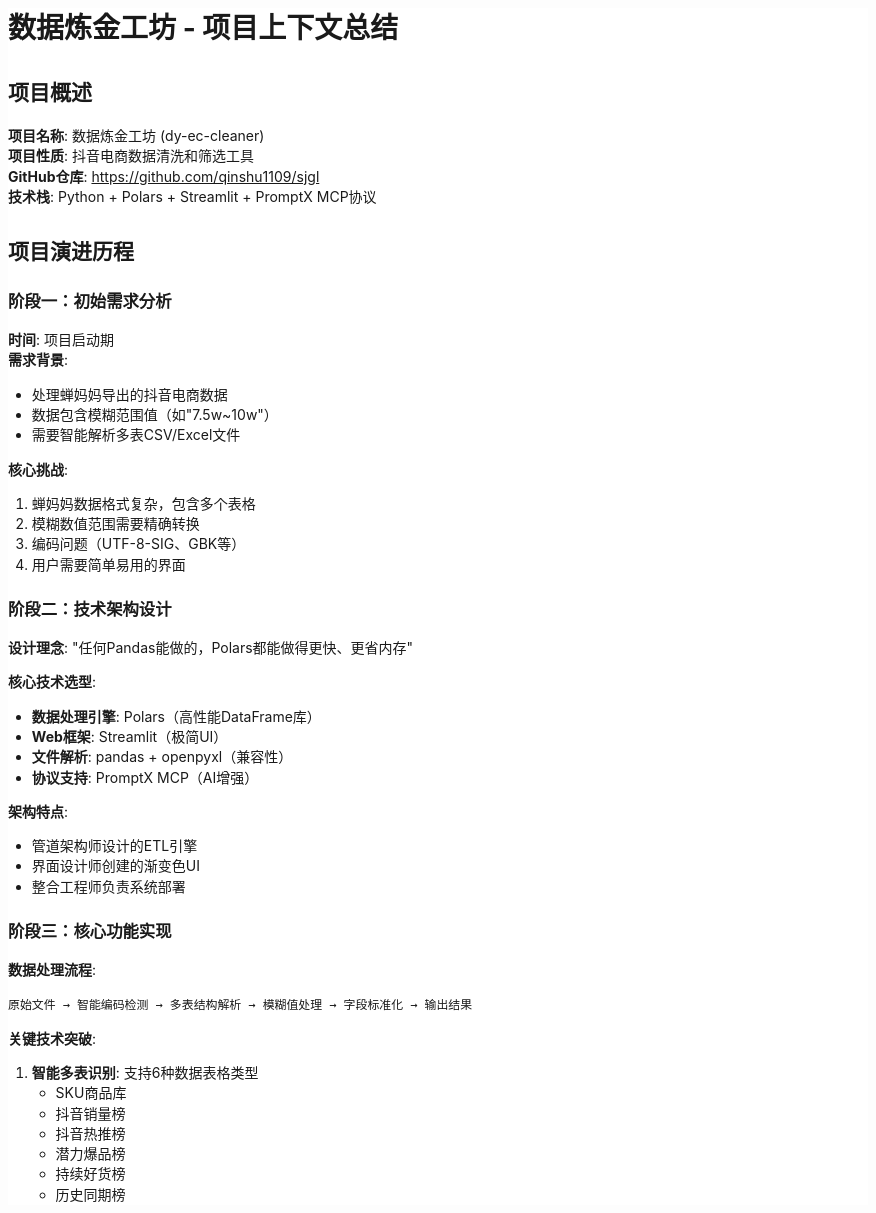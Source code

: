 # 数据炼金工坊 - 项目上下文总结

## 项目概述

**项目名称**: 数据炼金工坊 (dy-ec-cleaner)  
**项目性质**: 抖音电商数据清洗和筛选工具  
**GitHub仓库**: https://github.com/qinshu1109/sjgl  
**技术栈**: Python + Polars + Streamlit + PromptX MCP协议  

## 项目演进历程

### 阶段一：初始需求分析
**时间**: 项目启动期  
**需求背景**: 
- 处理蝉妈妈导出的抖音电商数据
- 数据包含模糊范围值（如"7.5w~10w"）
- 需要智能解析多表CSV/Excel文件

**核心挑战**:
1. 蝉妈妈数据格式复杂，包含多个表格
2. 模糊数值范围需要精确转换
3. 编码问题（UTF-8-SIG、GBK等）
4. 用户需要简单易用的界面

### 阶段二：技术架构设计
**设计理念**: "任何Pandas能做的，Polars都能做得更快、更省内存"  

**核心技术选型**:
- **数据处理引擎**: Polars（高性能DataFrame库）
- **Web框架**: Streamlit（极简UI）
- **文件解析**: pandas + openpyxl（兼容性）
- **协议支持**: PromptX MCP（AI增强）

**架构特点**:
- 管道架构师设计的ETL引擎
- 界面设计师创建的渐变色UI
- 整合工程师负责系统部署

### 阶段三：核心功能实现
**数据处理流程**:
```
原始文件 → 智能编码检测 → 多表结构解析 → 模糊值处理 → 字段标准化 → 输出结果
```

**关键技术突破**:
1. **智能多表识别**: 支持6种数据表格类型
   - SKU商品库
   - 抖音销量榜  
   - 抖音热推榜
   - 潜力爆品榜
   - 持续好货榜
   - 历史同期榜
